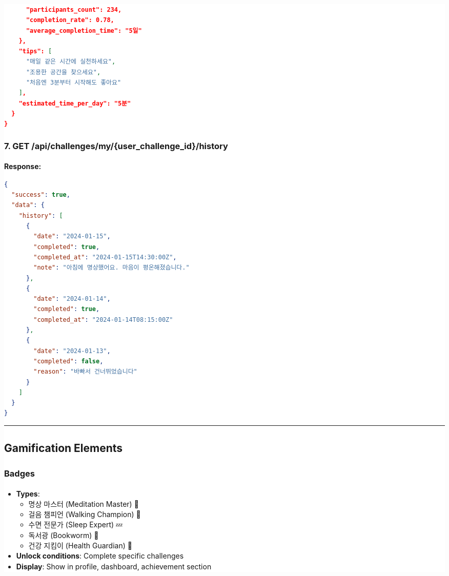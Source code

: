 ```json
      "participants_count": 234,
      "completion_rate": 0.78,
      "average_completion_time": "5일"
    },
    "tips": [
      "매일 같은 시간에 실천하세요",
      "조용한 공간을 찾으세요",
      "처음엔 3분부터 시작해도 좋아요"
    ],
    "estimated_time_per_day": "5분"
  }
}
```

### 7. **GET /api/challenges/my/{user_challenge_id}/history**
**Response:**
```json
{
  "success": true,
  "data": {
    "history": [
      {
        "date": "2024-01-15",
        "completed": true,
        "completed_at": "2024-01-15T14:30:00Z",
        "note": "아침에 명상했어요. 마음이 평온해졌습니다."
      },
      {
        "date": "2024-01-14",
        "completed": true,
        "completed_at": "2024-01-14T08:15:00Z"
      },
      {
        "date": "2024-01-13",
        "completed": false,
        "reason": "바빠서 건너뛰었습니다"
      }
    ]
  }
}
```

---

## Gamification Elements

### Badges
- **Types**:
  - 명상 마스터 (Meditation Master) 🧘
  - 걸음 챔피언 (Walking Champion) 🚶
  - 수면 전문가 (Sleep Expert) 💤
  - 독서광 (Bookworm) 📖
  - 건강 지킴이 (Health Guardian) 💪
- **Unlock conditions**: Complete specific challenges
- **Display**: Show in profile, dashboard, achievement section
